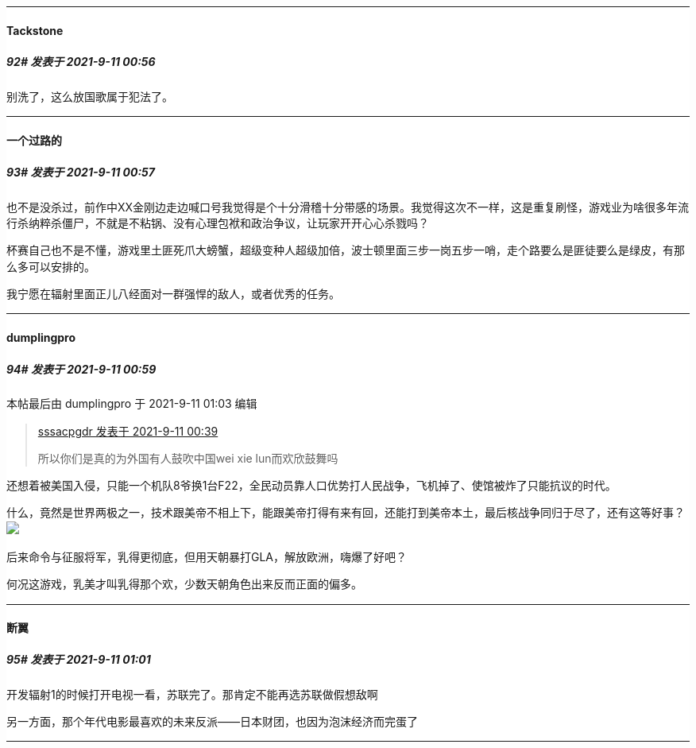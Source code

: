 
*****

####  Tackstone  
##### 92#       发表于 2021-9-11 00:56


别洗了，这么放国歌属于犯法了。


*****

####  一个过路的  
##### 93#       发表于 2021-9-11 00:57


也不是没杀过，前作中XX金刚边走边喊口号我觉得是个十分滑稽十分带感的场景。我觉得这次不一样，这是重复刷怪，游戏业为啥很多年流行杀纳粹杀僵尸，不就是不粘锅、没有心理包袱和政治争议，让玩家开开心心杀戮吗？


杯赛自己也不是不懂，游戏里土匪死爪大螃蟹，超级变种人超级加倍，波士顿里面三步一岗五步一哨，走个路要么是匪徒要么是绿皮，有那么多可以安排的。


我宁愿在辐射里面正儿八经面对一群强悍的敌人，或者优秀的任务。


*****

####  dumplingpro  
##### 94#       发表于 2021-9-11 00:59


 本帖最后由 dumplingpro 于 2021-9-11 01:03 编辑 
<blockquote><a href="httphttps://bbs.saraba1st.com/2b/forum.php?mod=redirect&amp;goto=findpost&amp;pid=52704379&amp;ptid=2025732" target="_blank">sssacpgdr 发表于 2021-9-11 00:39</a>

所以你们是真的为外国有人鼓吹中国wei xie lun而欢欣鼓舞吗</blockquote>

还想着被美国入侵，只能一个机队8爷换1台F22，全民动员靠人口优势打人民战争，飞机掉了、使馆被炸了只能抗议的时代。


什么，竟然是世界两极之一，技术跟美帝不相上下，能跟美帝打得有来有回，还能打到美帝本土，最后核战争同归于尽了，还有这等好事？<img src="https://static.saraba1st.com/image/smiley/face2017/065.png" referrerpolicy="no-referrer">


后来命令与征服将军，乳得更彻底，但用天朝暴打GLA，解放欧洲，嗨爆了好吧？


何况这游戏，乳美才叫乳得那个欢，少数天朝角色出来反而正面的偏多。


*****

####  断翼  
##### 95#       发表于 2021-9-11 01:01


开发辐射1的时候打开电视一看，苏联完了。那肯定不能再选苏联做假想敌啊


另一方面，那个年代电影最喜欢的未来反派——日本财团，也因为泡沫经济而完蛋了


*****
